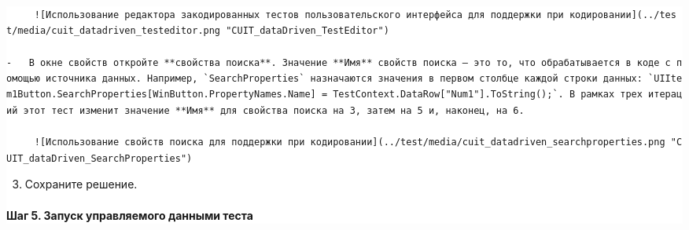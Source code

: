          ![Использование редактора закодированных тестов пользовательского интерфейса для поддержки при кодировании](../test/media/cuit_datadriven_testeditor.png "CUIT_dataDriven_TestEditor")  
  
    -   В окне свойств откройте **свойства поиска**. Значение **Имя** свойств поиска — это то, что обрабатывается в коде с помощью источника данных. Например, `SearchProperties` назначаются значения в первом столбце каждой строки данных: `UIItem1Button.SearchProperties[WinButton.PropertyNames.Name] = TestContext.DataRow["Num1"].ToString();`. В рамках трех итераций этот тест изменит значение **Имя** для свойства поиска на 3, затем на 5 и, наконец, на 6.  
  
         ![Использование свойств поиска для поддержки при кодировании](../test/media/cuit_datadriven_searchproperties.png "CUIT_dataDriven_SearchProperties")  
  
3.  Сохраните решение.  
  
#### <a name="step-5--run-the-data-driven-test"></a>Шаг 5. Запуск управляемого данными теста  
  